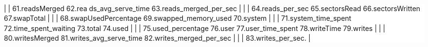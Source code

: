 |                           | 61.readsMerged 62.rea ds_avg_serve_time 63.reads_merged_per_sec         |
|                           | 64.reads_per_sec 65.sectorsRead 66.sectorsWritten 67.swapTotal          |
|                           | 68.swapUsedPercentage 69.swapped_memory_used 70.system                  |
|                           | 71.system_time_spent 72.time_spent_waiting 73.total 74.used             |
|                           | 75.used_percentage 76.user 77.user_time_spent 78.writeTime 79.writes    |
|                           | 80.writesMerged 81.writes_avg_serve_time 82.writes_merged_per_sec       |
|                           | 83.writes_per_sec.                                                      |

